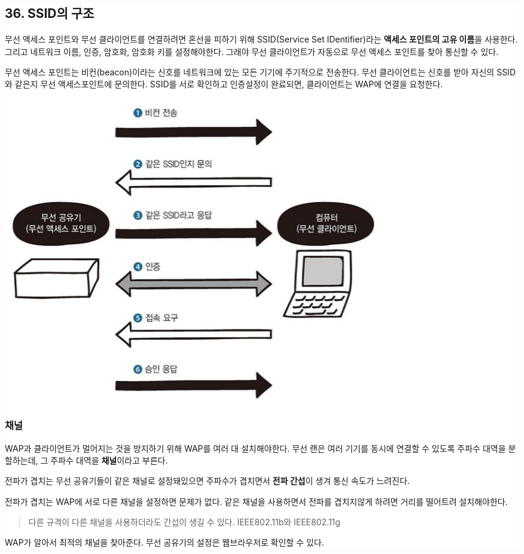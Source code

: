 

## 36. SSID의 구조

무선 액세스 포인트와 무선 클라이언트를 연결하려면 혼선을 피하기 위해 SSID(Service Set IDentifier)라는 **액세스 포인트의 고유 이름**을 사용한다. 그리고 네트워크 이름, 인증, 암호화, 암호화 키를 설정해야한다. 그래야 무선 클라이언트가 자동으로 무선 액세스 포인트를 찾아 통신할 수 있다.

무선 액세스 포인트는 비컨(beacon)이라는 신호를 네트워크에 있는 모든 기기에 주기적으로 전송한다. 무선 클라이언트는 신호를 받아 자신의 SSID와 같은지 무선 액세스포인트에 문의한다. SSID를 서로 확인하고 인증설정이 완료되면, 클라이언트는 WAP에 연결을 요청한다.  

![image-20210209185545447](images/image-20210209185545447.png)

### 채널

WAP과 클라이언트가 멀어지는 것을 방지하기 위해 WAP를 여러 대 설치해야한다. 무선 랜은 여러 기기를 동시에 연결할 수 있도록 주파수 대역을 분할하는데, 그 주파수 대역을 **채널**이라고 부른다.

전파가 겹치는 무선 공유기들이 같은 채널로 설정돼있으면 주파수가 겹치면서 **전파 간섭**이 생겨 통신 속도가 느려진다. 

전파가 겹치는 WAP에 서로 다른 채널을 설정하면 문제가 없다. 같은 채널을 사용하면서 전파를 겹치지않게 하려면 거리를 떨어트려 설치해야한다. 

>  다른 규격이 다른 채널을 사용하더라도 간섭이 생길 수 있다. IEEE802.11b와 IEEE802.11g

WAP가 알아서 최적의 채널을 찾아준다. 무선 공유기의 설정은 웹브라우저로 확인할 수 있다.



